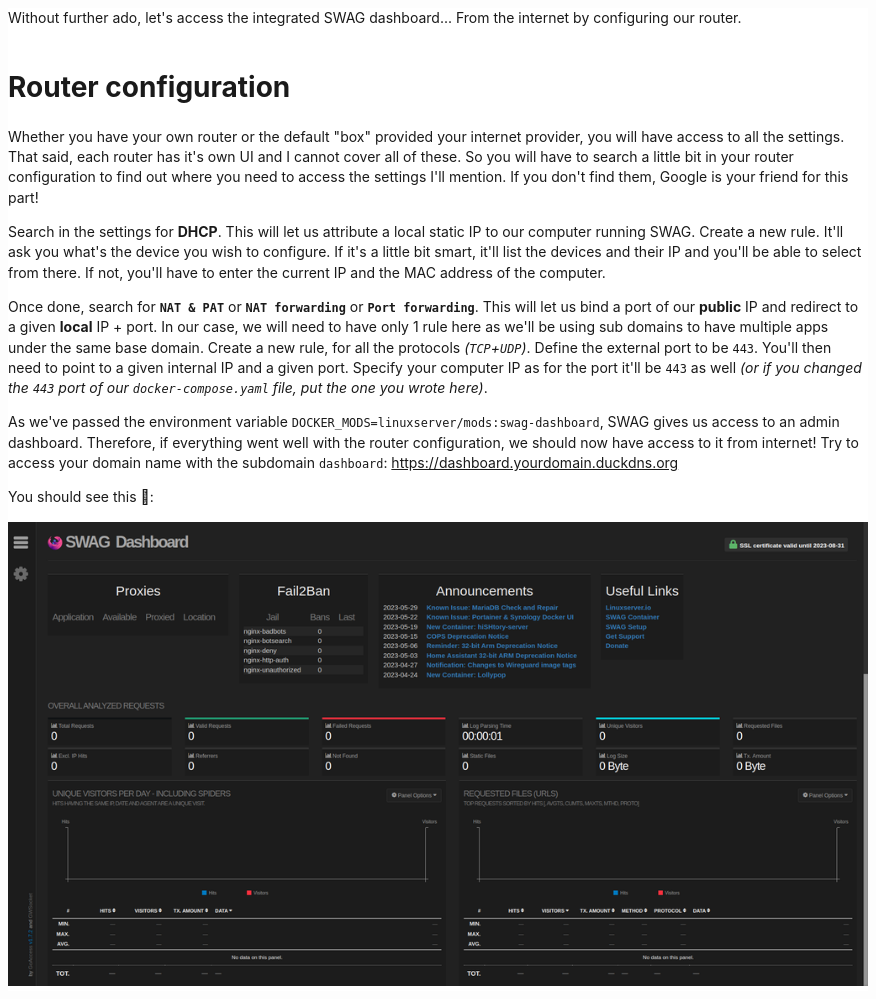 Without further ado, let's access the integrated SWAG dashboard... From the internet by configuring our router.

# Router configuration

Whether you have your own router or the default "box" provided your internet provider, you will have access to all the settings. That said, each router has it's own UI and I cannot cover all of these. So you will have to search a little bit in your router configuration to find out where you need to access the settings I'll mention. If you don't find them, Google is your friend for this part!

Search in the settings for **DHCP**. This will let us attribute a local static IP to our computer running SWAG. Create a new rule. It'll ask you what's the device you wish to configure. If it's a little bit smart, it'll list the devices and their IP and you'll be able to select from there. If not, you'll have to enter the current IP and the MAC address of the computer.

Once done, search for **`NAT & PAT`** or **`NAT forwarding`** or **`Port forwarding`**. This will let us bind a port of our **public** IP and redirect to a given **local** IP + port. In our case, we will need to have only 1 rule here as we'll be using sub domains to have multiple apps under the same base domain. Create a new rule, for all the protocols _(`TCP`+`UDP`)_. Define the external port to be `443`. You'll then need to point to a given internal IP and a given port. Specify your computer IP as for the port it'll be `443` as well _(or if you changed the `443` port of our `docker-compose.yaml` file, put the one you wrote here)_.

As we've passed the environment variable `DOCKER_MODS=linuxserver/mods:swag-dashboard`, SWAG gives us access to an admin dashboard. Therefore, if everything went well with the router configuration, we should now have access to it from internet! Try to access your domain name with the subdomain `dashboard`: https://dashboard.yourdomain.duckdns.org

You should see this 🎉:

![SWAG Dashboard](./assets/swag-dashboard.png 'SWAG Dashboard')
